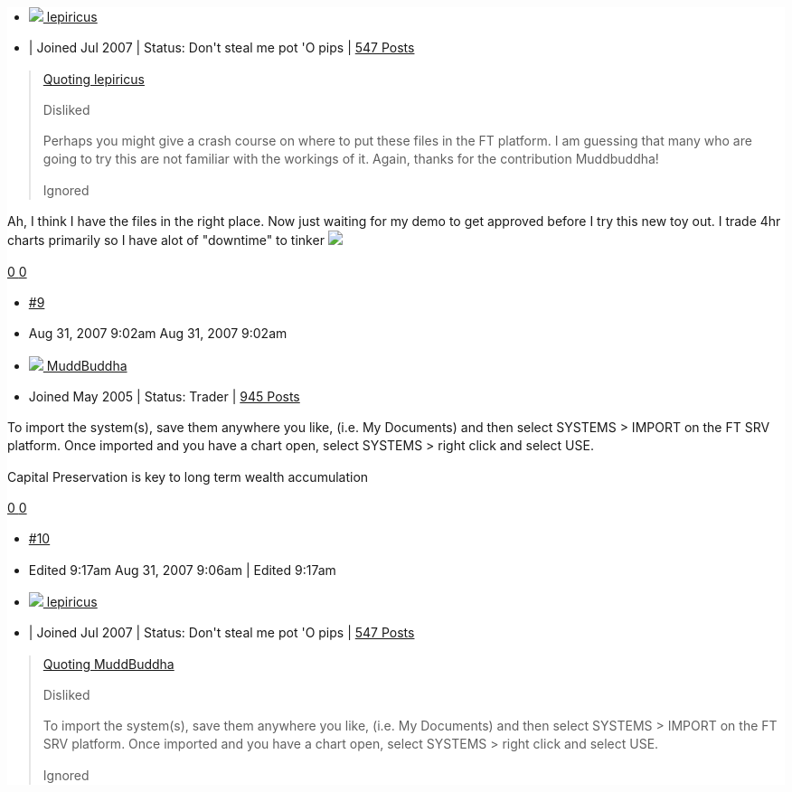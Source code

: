   * [![](https://assets.faireconomy.media/nfs/customavatars/thumbs/medium/avatar42849_4.gif) lepiricus](lepiricus)

  * | Joined Jul 2007  | Status: Don't steal me pot 'O pips | [547 Posts](/search?do=process&provider=Member&searchuser=42849)

> [Quoting lepiricus](/thread/post/1568676#post1568676 "View Quoted Post")
> 
> Disliked
> 
> Perhaps you might give a crash course on where to put these files in the FT platform. I am guessing that many who are going to try this are not familiar with the workings of it. Again, thanks for the contribution Muddbuddha!
> 
> Ignored

Ah, I think I have the files in the right place. Now just waiting for my demo to get approved before I try this new toy out. I trade 4hr charts primarily so I have alot of "downtime" to tinker ![](https://resources.faireconomy.media/images/emojis/64/1f60a.png?v=15.1)

[0 ](javascript:void\(0\);) [0 ](javascript:void\(0\);)

  * [#9](/thread/post/1568759#post1568759 "Post Permalink")

  * Aug 31, 2007 9:02am  Aug 31, 2007 9:02am 

  * [![](https://assets.faireconomy.media/nfs/customavatars/thumbs/medium/avatar2564_32.gif) MuddBuddha](muddbuddha)

  * Joined May 2005 | Status: Trader | [945 Posts](/search?do=process&provider=Member&searchuser=2564)

To import the system(s), save them anywhere you like, (i.e. My Documents) and then select SYSTEMS > IMPORT on the FT SRV platform. Once imported and you have a chart open, select SYSTEMS > right click and select USE. 

Capital Preservation is key to long term wealth accumulation

[0 ](javascript:void\(0\);) [0 ](javascript:void\(0\);)

  * [#10](/thread/post/1568763#post1568763 "Post Permalink")

  * Edited 9:17am  Aug 31, 2007 9:06am | Edited 9:17am 

  * [![](https://assets.faireconomy.media/nfs/customavatars/thumbs/medium/avatar42849_4.gif) lepiricus](lepiricus)

  * | Joined Jul 2007  | Status: Don't steal me pot 'O pips | [547 Posts](/search?do=process&provider=Member&searchuser=42849)

> [Quoting MuddBuddha](/thread/post/1568759#post1568759 "View Quoted Post")
> 
> Disliked
> 
> To import the system(s), save them anywhere you like, (i.e. My Documents) and then select SYSTEMS > IMPORT on the FT SRV platform. Once imported and you have a chart open, select SYSTEMS > right click and select USE.
> 
> Ignored
